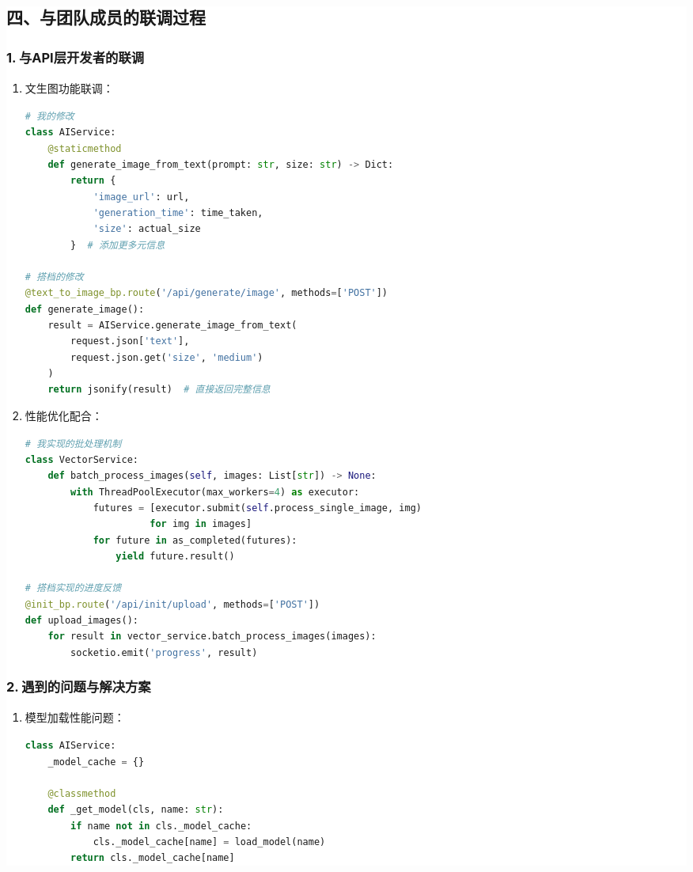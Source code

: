 ## 四、与团队成员的联调过程

### 1. 与API层开发者的联调
1. 文生图功能联调：
   ```python
   # 我的修改
   class AIService:
       @staticmethod
       def generate_image_from_text(prompt: str, size: str) -> Dict:
           return {
               'image_url': url,
               'generation_time': time_taken,
               'size': actual_size
           }  # 添加更多元信息
   
   # 搭档的修改
   @text_to_image_bp.route('/api/generate/image', methods=['POST'])
   def generate_image():
       result = AIService.generate_image_from_text(
           request.json['text'], 
           request.json.get('size', 'medium')
       )
       return jsonify(result)  # 直接返回完整信息
   ```

2. 性能优化配合：
   ```python
   # 我实现的批处理机制
   class VectorService:
       def batch_process_images(self, images: List[str]) -> None:
           with ThreadPoolExecutor(max_workers=4) as executor:
               futures = [executor.submit(self.process_single_image, img) 
                         for img in images]
               for future in as_completed(futures):
                   yield future.result()
   
   # 搭档实现的进度反馈
   @init_bp.route('/api/init/upload', methods=['POST'])
   def upload_images():
       for result in vector_service.batch_process_images(images):
           socketio.emit('progress', result)
   ```

### 2. 遇到的问题与解决方案

1. 模型加载性能问题：
   ```python
   class AIService:
       _model_cache = {}
       
       @classmethod
       def _get_model(cls, name: str):
           if name not in cls._model_cache:
               cls._model_cache[name] = load_model(name)
           return cls._model_cache[name]
   ```
